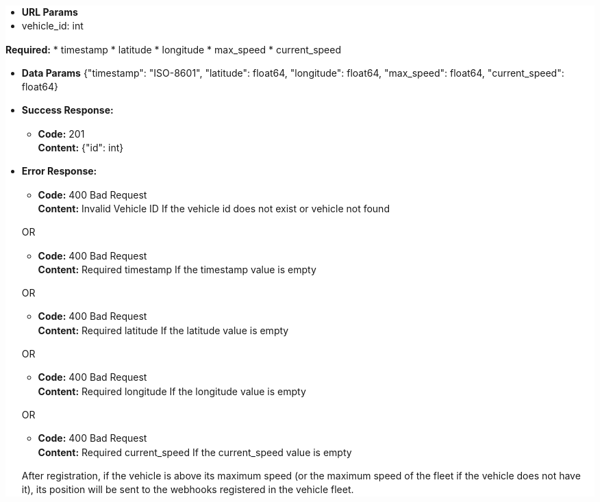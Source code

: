 *  **URL Params**
  * vehicle_id: int

   **Required:**
    * timestamp
    * latitude
    * longitude
    * max_speed
    * current_speed

* **Data Params** {"timestamp": "ISO-8601", "latitude": float64, "longitude": float64, "max_speed": float64, "current_speed": float64}

* **Success Response:**

  * **Code:** 201 <br />
    **Content:** {"id": int}
 
* **Error Response:**

  * **Code:** 400 Bad Request <br />
    **Content:** Invalid Vehicle ID
    If the vehicle id does not exist or vehicle not found

  OR

  * **Code:** 400 Bad Request <br />
    **Content:** Required timestamp
    If the timestamp value is empty

  OR

  * **Code:** 400 Bad Request <br />
    **Content:** Required latitude
    If the latitude value is empty

  OR

  * **Code:** 400 Bad Request <br />
    **Content:** Required longitude
    If the longitude value is empty

  OR

  * **Code:** 400 Bad Request <br />
    **Content:** Required current_speed
    If the current_speed value is empty

  After registration, if the vehicle is above its maximum speed (or the maximum speed of the fleet if the vehicle does not have it), its position will be sent to the webhooks registered in the vehicle fleet.